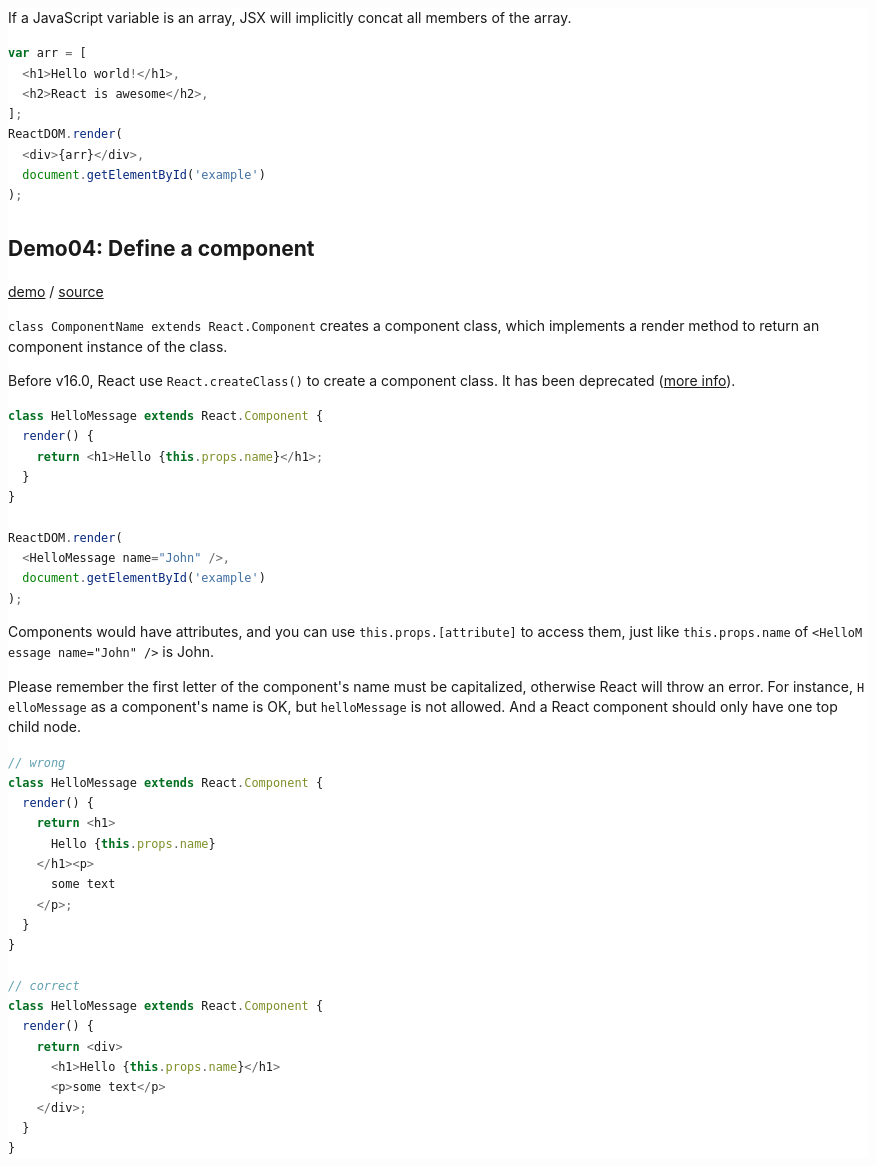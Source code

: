 If a JavaScript variable is an array, JSX will implicitly concat all members of the array.

```js
var arr = [
  <h1>Hello world!</h1>,
  <h2>React is awesome</h2>,
];
ReactDOM.render(
  <div>{arr}</div>,
  document.getElementById('example')
);
```

## Demo04: Define a component

[demo](http://ruanyf.github.io/react-demos/demo04/) / [source](https://github.com/ruanyf/react-demos/blob/master/demo04/index.html)



`class ComponentName extends React.Component` creates a component class, which implements a render method to return an component instance of the class.

Before v16.0, React use `React.createClass()` to create a component class. It has been deprecated ([more info](https://github.com/facebook/react/blob/master/CHANGELOG.md#removed-deprecations)).

```javascript
class HelloMessage extends React.Component {
  render() {
    return <h1>Hello {this.props.name}</h1>;
  }
}

ReactDOM.render(
  <HelloMessage name="John" />,
  document.getElementById('example')
);
```

Components would have attributes, and you can use `this.props.[attribute]` to access them, just like `this.props.name` of `<HelloMessage name="John" />` is John.

Please remember the first letter of the component's name must be capitalized, otherwise React will throw an error. For instance, `HelloMessage` as a component's name is OK, but `helloMessage` is not allowed. And a React component should only have one top child node.

```javascript
// wrong
class HelloMessage extends React.Component {
  render() {
    return <h1>
      Hello {this.props.name}
    </h1><p>
      some text
    </p>;
  }
}

// correct
class HelloMessage extends React.Component {
  render() {
    return <div>
      <h1>Hello {this.props.name}</h1>
      <p>some text</p>
    </div>;
  }
}
```
